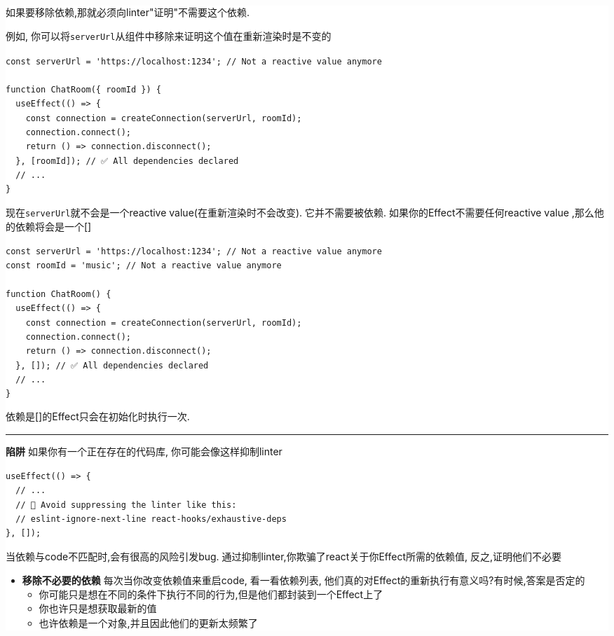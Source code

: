 如果要移除依赖,那就必须向linter"证明"不需要这个依赖.

例如, 你可以将`serverUrl`从组件中移除来证明这个值在重新渲染时是不变的

```react
const serverUrl = 'https://localhost:1234'; // Not a reactive value anymore

function ChatRoom({ roomId }) {
  useEffect(() => {
    const connection = createConnection(serverUrl, roomId);
    connection.connect();
    return () => connection.disconnect();
  }, [roomId]); // ✅ All dependencies declared
  // ...
}
```

现在`serverUrl`就不会是一个reactive value(在重新渲染时不会改变). 它并不需要被依赖. 如果你的Effect不需要任何reactive value ,那么他的依赖将会是一个[]

```react
const serverUrl = 'https://localhost:1234'; // Not a reactive value anymore
const roomId = 'music'; // Not a reactive value anymore

function ChatRoom() {
  useEffect(() => {
    const connection = createConnection(serverUrl, roomId);
    connection.connect();
    return () => connection.disconnect();
  }, []); // ✅ All dependencies declared
  // ...
}
```



依赖是[]的Effect只会在初始化时执行一次.

---

**陷阱**
如果你有一个正在存在的代码库, 你可能会像这样抑制linter

```react
useEffect(() => {
  // ...
  // 🔴 Avoid suppressing the linter like this:
  // eslint-ignore-next-line react-hooks/exhaustive-deps
}, []);
```

当依赖与code不匹配时,会有很高的风险引发bug.  通过抑制linter,你欺骗了react关于你Effect所需的依赖值, 反之,证明他们不必要

* **移除不必要的依赖**
  每次当你改变依赖值来重启code,  看一看依赖列表, 他们真的对Effect的重新执行有意义吗?有时候,答案是否定的
  * 你可能只是想在不同的条件下执行不同的行为,但是他们都封装到一个Effect上了
  * 你也许只是想获取最新的值
  * 也许依赖是一个对象,并且因此他们的更新太频繁了
